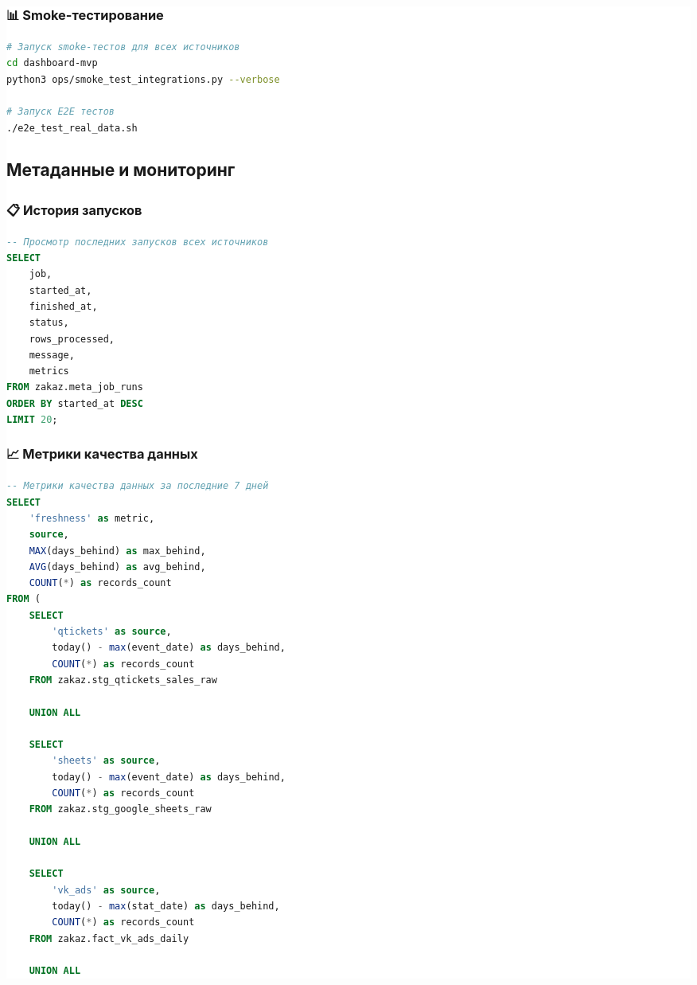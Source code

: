 ### 📊 Smoke-тестирование

```bash
# Запуск smoke-тестов для всех источников
cd dashboard-mvp
python3 ops/smoke_test_integrations.py --verbose

# Запуск E2E тестов
./e2e_test_real_data.sh
```

## Метаданные и мониторинг

### 📋 История запусков

```sql
-- Просмотр последних запусков всех источников
SELECT 
    job,
    started_at,
    finished_at,
    status,
    rows_processed,
    message,
    metrics
FROM zakaz.meta_job_runs
ORDER BY started_at DESC
LIMIT 20;
```

### 📈 Метрики качества данных

```sql
-- Метрики качества данных за последние 7 дней
SELECT 
    'freshness' as metric,
    source,
    MAX(days_behind) as max_behind,
    AVG(days_behind) as avg_behind,
    COUNT(*) as records_count
FROM (
    SELECT 
        'qtickets' as source,
        today() - max(event_date) as days_behind,
        COUNT(*) as records_count
    FROM zakaz.stg_qtickets_sales_raw
    
    UNION ALL
    
    SELECT 
        'sheets' as source,
        today() - max(event_date) as days_behind,
        COUNT(*) as records_count
    FROM zakaz.stg_google_sheets_raw
    
    UNION ALL
    
    SELECT 
        'vk_ads' as source,
        today() - max(stat_date) as days_behind,
        COUNT(*) as records_count
    FROM zakaz.fact_vk_ads_daily
    
    UNION ALL
```